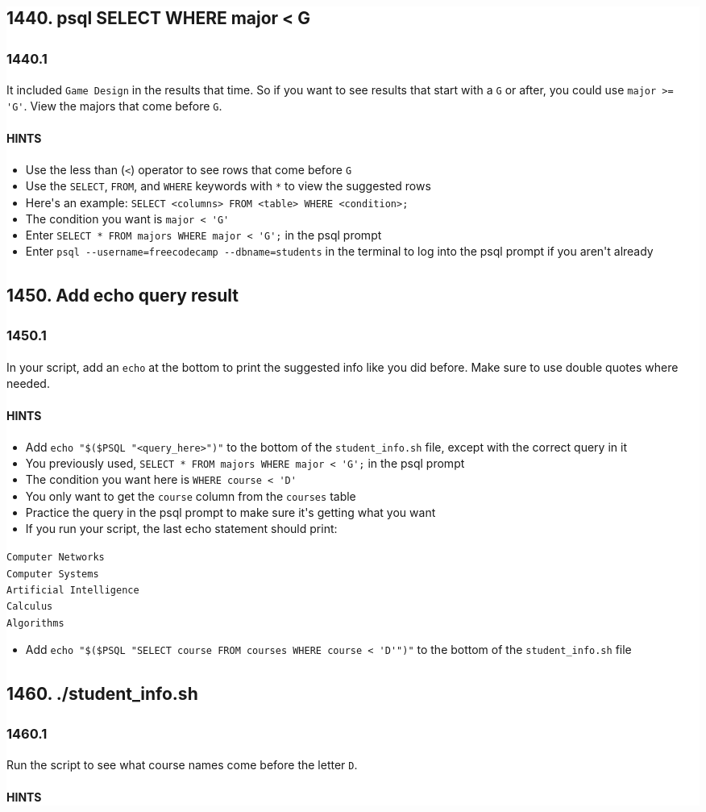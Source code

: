 ## 1440. psql SELECT WHERE major < G

### 1440.1

It included `Game Design` in the results that time. So if you want to see results that start with a `G` or after, you could use `major >= 'G'`. View the majors that come before `G`.

#### HINTS

- Use the less than (`<`) operator to see rows that come before `G`
- Use the `SELECT`, `FROM`, and `WHERE` keywords with `*` to view the suggested rows
- Here's an example: `SELECT <columns> FROM <table> WHERE <condition>;`
- The condition you want is `major < 'G'`
- Enter `SELECT * FROM majors WHERE major < 'G';` in the psql prompt
- Enter `psql --username=freecodecamp --dbname=students` in the terminal to log into the psql prompt if you aren't already

## 1450. Add echo query result

### 1450.1

In your script, add an `echo` at the bottom to print the suggested info like you did before. Make sure to use double quotes where needed.

#### HINTS

- Add `echo "$($PSQL "<query_here>")"` to the bottom of the `student_info.sh` file, except with the correct query in it
- You previously used, `SELECT * FROM majors WHERE major < 'G';` in the psql prompt
- The condition you want here is `WHERE course < 'D'`
- You only want to get the `course` column from the `courses` table
- Practice the query in the psql prompt to make sure it's getting what you want
- If you run your script, the last echo statement should print:
```sh
Computer Networks
Computer Systems
Artificial Intelligence
Calculus
Algorithms
```
- Add `echo "$($PSQL "SELECT course FROM courses WHERE course < 'D'")"` to the bottom of the `student_info.sh` file

## 1460. ./student_info.sh

### 1460.1

Run the script to see what course names come before the letter `D`.

#### HINTS
